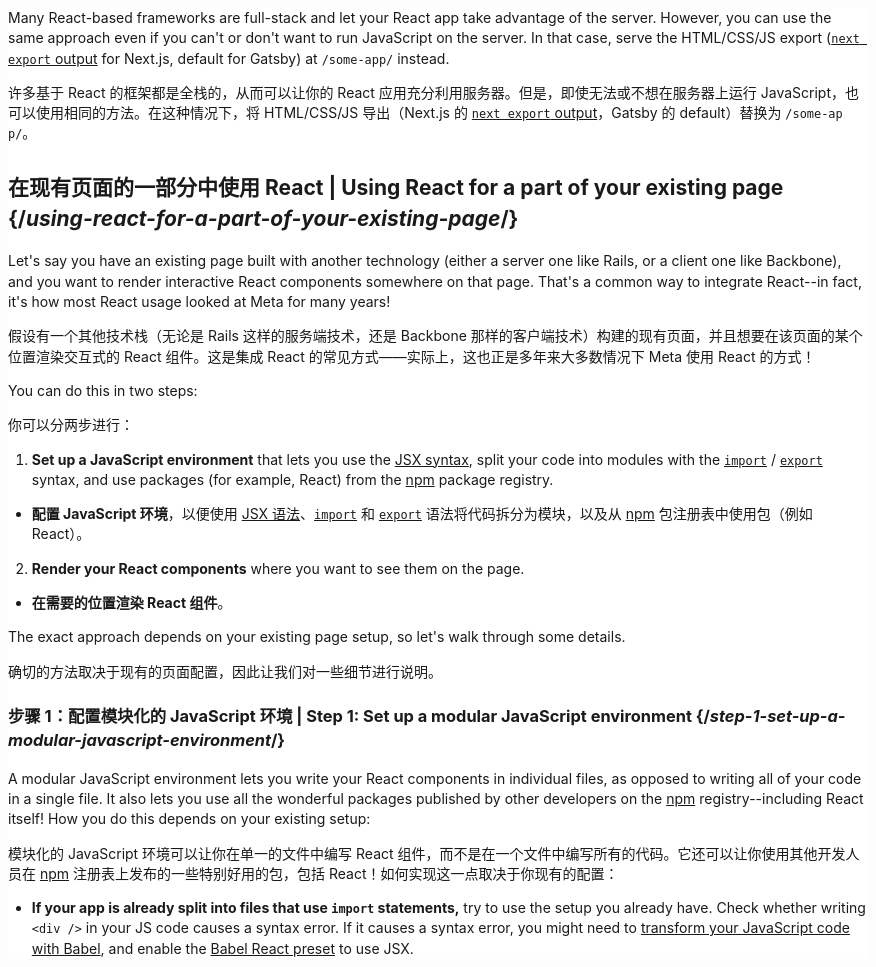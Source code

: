 Many React-based frameworks are full-stack and let your React app take advantage of the server. However, you can use the same approach even if you can't or don't want to run JavaScript on the server. In that case, serve the HTML/CSS/JS export ([`next export` output](https://nextjs.org/docs/advanced-features/static-html-export) for Next.js, default for Gatsby) at `/some-app/` instead.

许多基于 React 的框架都是全栈的，从而可以让你的 React 应用充分利用服务器。但是，即使无法或不想在服务器上运行 JavaScript，也可以使用相同的方法。在这种情况下，将 HTML/CSS/JS 导出（Next.js 的 [`next export` output](https://nextjs.org/docs/advanced-features/static-html-export)，Gatsby 的 default）替换为 `/some-app/`。

## 在现有页面的一部分中使用 React | Using React for a part of your existing page {/*using-react-for-a-part-of-your-existing-page*/}

Let's say you have an existing page built with another technology (either a server one like Rails, or a client one like Backbone), and you want to render interactive React components somewhere on that page. That's a common way to integrate React--in fact, it's how most React usage looked at Meta for many years!

假设有一个其他技术栈（无论是 Rails 这样的服务端技术，还是 Backbone 那样的客户端技术）构建的现有页面，并且想要在该页面的某个位置渲染交互式的 React 组件。这是集成 React 的常见方式——实际上，这也正是多年来大多数情况下 Meta 使用 React 的方式！

You can do this in two steps:

你可以分两步进行：

1. **Set up a JavaScript environment** that lets you use the [JSX syntax](/learn/writing-markup-with-jsx), split your code into modules with the [`import`](https://developer.mozilla.org/en-US/docs/Web/JavaScript/Reference/Statements/import) / [`export`](https://developer.mozilla.org/en-US/docs/Web/JavaScript/Reference/Statements/export) syntax, and use packages (for example, React) from the [npm](https://www.npmjs.com/) package registry.
- **配置 JavaScript 环境**，以便使用 [JSX 语法](/learn/writing-markup-with-jsx)、[`import`](https://developer.mozilla.org/zh-CN/docs/Web/JavaScript/Reference/Statements/import) 和 [`export`](https://developer.mozilla.org/zh-CN/docs/Web/JavaScript/Reference/Statements/export) 语法将代码拆分为模块，以及从 [npm](https://www.npmjs.com/) 包注册表中使用包（例如 React）。
2. **Render your React components** where you want to see them on the page.
- **在需要的位置渲染 React 组件**。

The exact approach depends on your existing page setup, so let's walk through some details.

确切的方法取决于现有的页面配置，因此让我们对一些细节进行说明。

### 步骤 1：配置模块化的 JavaScript 环境 | Step 1: Set up a modular JavaScript environment {/*step-1-set-up-a-modular-javascript-environment*/}

A modular JavaScript environment lets you write your React components in individual files, as opposed to writing all of your code in a single file. It also lets you use all the wonderful packages published by other developers on the [npm](https://www.npmjs.com/) registry--including React itself! How you do this depends on your existing setup:

模块化的 JavaScript 环境可以让你在单一的文件中编写 React 组件，而不是在一个文件中编写所有的代码。它还可以让你使用其他开发人员在 [npm](https://www.npmjs.com/) 注册表上发布的一些特别好用的包，包括 React！如何实现这一点取决于你现有的配置：

* **If your app is already split into files that use `import` statements,** try to use the setup you already have. Check whether writing `<div />` in your JS code causes a syntax error. If it causes a syntax error, you might need to [transform your JavaScript code with Babel](https://babeljs.io/setup), and enable the [Babel React preset](https://babeljs.io/docs/babel-preset-react) to use JSX.
